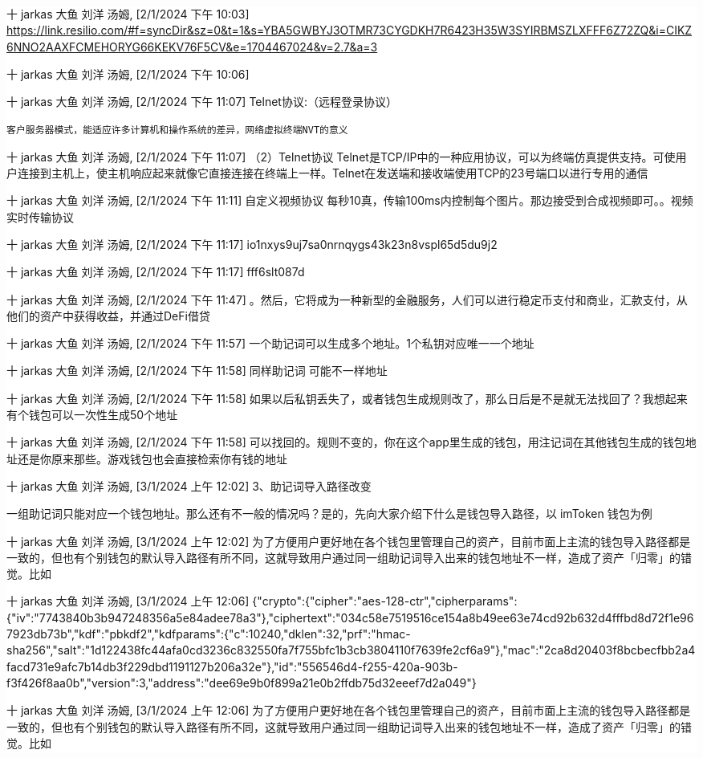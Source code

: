 十 jarkas 大鱼 刘洋 汤姆, [2/1/2024 下午 10:03]
https://link.resilio.com/#f=syncDir&sz=0&t=1&s=YBA5GWBYJ3OTMR73CYGDKH7R6423H35W3SYIRBMSZLXFFF6Z72ZQ&i=CIKZ6NNO2AAXFCMEHORYG66KEKV76F5CV&e=1704467024&v=2.7&a=3

十 jarkas 大鱼 刘洋 汤姆, [2/1/2024 下午 10:06]


十 jarkas 大鱼 刘洋 汤姆, [2/1/2024 下午 11:07]
Telnet协议:（远程登录协议）

    客户服务器模式，能适应许多计算机和操作系统的差异，网络虚拟终端NVT的意义

十 jarkas 大鱼 刘洋 汤姆, [2/1/2024 下午 11:07]
（2）Telnet协议
Telnet是TCP/IP中的一种应用协议，可以为终端仿真提供支持。可使用户连接到主机上，使主机响应起来就像它直接连接在终端上一样。Telnet在发送端和接收端使用TCP的23号端口以进行专用的通信

十 jarkas 大鱼 刘洋 汤姆, [2/1/2024 下午 11:11]
自定义视频协议  每秒10真，传输100ms内控制每个图片。那边接受到合成视频即可。。视频实时传输协议

十 jarkas 大鱼 刘洋 汤姆, [2/1/2024 下午 11:17]
io1nxys9uj7sa0nrnqygs43k23n8vspl65d5du9j2

十 jarkas 大鱼 刘洋 汤姆, [2/1/2024 下午 11:17]
fff6slt087d

十 jarkas 大鱼 刘洋 汤姆, [2/1/2024 下午 11:47]
。然后，它将成为一种新型的金融服务，人们可以进行稳定币支付和商业，汇款支付，从他们的资产中获得收益，并通过DeFi借贷

十 jarkas 大鱼 刘洋 汤姆, [2/1/2024 下午 11:57]
一个助记词可以生成多个地址。1个私钥对应唯一一个地址

十 jarkas 大鱼 刘洋 汤姆, [2/1/2024 下午 11:58]
同样助记词 可能不一样地址

十 jarkas 大鱼 刘洋 汤姆, [2/1/2024 下午 11:58]
如果以后私钥丢失了，或者钱包生成规则改了，那么日后是不是就无法找回了？我想起来有个钱包可以一次性生成50个地址

十 jarkas 大鱼 刘洋 汤姆, [2/1/2024 下午 11:58]
可以找回的。规则不变的，你在这个app里生成的钱包，用注记词在其他钱包生成的钱包地址还是你原来那些。游戏钱包也会直接检索你有钱的地址

十 jarkas 大鱼 刘洋 汤姆, [3/1/2024 上午 12:02]
3、助记词导入路径改变

一组助记词只能对应一个钱包地址。那么还有不一般的情况吗？是的，先向大家介绍下什么是钱包导入路径，以 imToken 钱包为例

十 jarkas 大鱼 刘洋 汤姆, [3/1/2024 上午 12:02]
为了方便用户更好地在各个钱包里管理自己的资产，目前市面上主流的钱包导入路径都是一致的，但也有个别钱包的默认导入路径有所不同，这就导致用户通过同一组助记词导入出来的钱包地址不一样，造成了资产「归零」的错觉。比如

十 jarkas 大鱼 刘洋 汤姆, [3/1/2024 上午 12:06]
{"crypto":{"cipher":"aes-128-ctr","cipherparams":{"iv":"7743840b3b947248356a5e84adee78a3"},"ciphertext":"034c58e7519516ce154a8b49ee63e74cd92b632d4fffbd8d72f1e967923db73b","kdf":"pbkdf2","kdfparams":{"c":10240,"dklen":32,"prf":"hmac-sha256","salt":"1d122438fc44afa0cd3236c832550fa7f755bfc1b3cb3804110f7639fe2cf6a9"},"mac":"2ca8d20403f8bcbecfbb2a4facd731e9afc7b14db3f229dbd1191127b206a32e"},"id":"556546d4-f255-420a-903b-f3f426f8aa0b","version":3,"address":"dee69e9b0f899a21e0b2ffdb75d32eeef7d2a049"}

十 jarkas 大鱼 刘洋 汤姆, [3/1/2024 上午 12:06]
为了方便用户更好地在各个钱包里管理自己的资产，目前市面上主流的钱包导入路径都是一致的，但也有个别钱包的默认导入路径有所不同，这就导致用户通过同一组助记词导入出来的钱包地址不一样，造成了资产「归零」的错觉。比如
